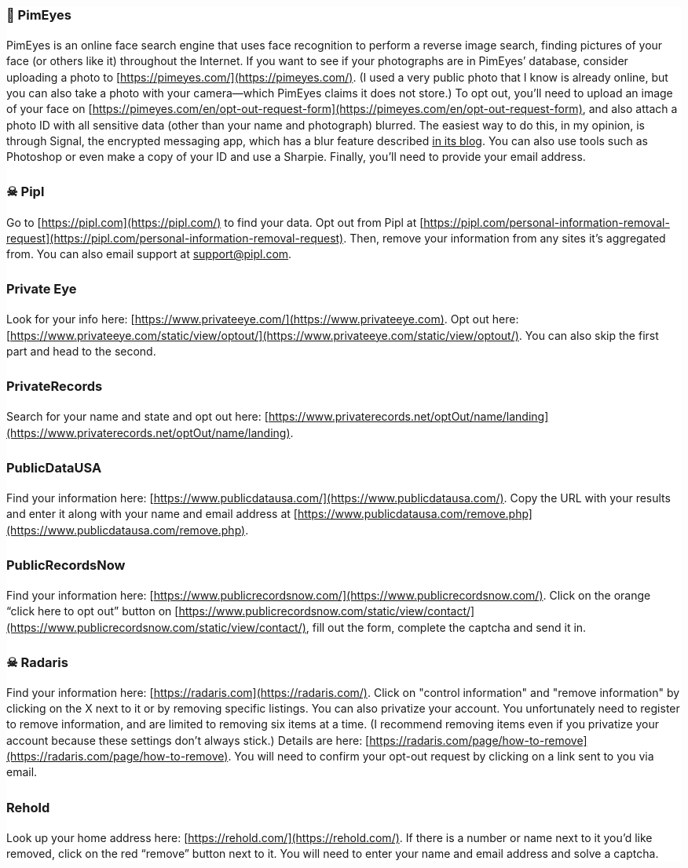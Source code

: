 ### 🎫 PimEyes
PimEyes is an online face search engine that uses face recognition to perform a reverse image search, finding pictures of your face (or others like it) throughout the Internet. If you want to see if your photographs are in PimEyes’ database, consider uploading a photo to [https://pimeyes.com/](https://pimeyes.com/). (I used a very public photo that I know is already online, but you can also take a photo with your camera—which PimEyes claims it does not store.)  To opt out, you’ll need to upload an image of your face on [https://pimeyes.com/en/opt-out-request-form](https://pimeyes.com/en/opt-out-request-form), and also attach a photo ID with all sensitive data (other than your name and photograph) blurred. The easiest way to do this, in my opinion, is through Signal, the encrypted messaging app, which has a blur feature described [in its blog](https://signal.org/blog/blur-tools/). You can also use tools such as Photoshop or even make a copy of your ID and use a Sharpie. Finally, you’ll need to provide your email address. 

### ☠ Pipl
Go to [https://pipl.com](https://pipl.com/) to find your data. Opt out from Pipl at [https://pipl.com/personal-information-removal-request](https://pipl.com/personal-information-removal-request). Then, remove your information from any sites it’s aggregated from. You can also email support at [support@pipl.com](mailto:support@pipl.com).

### Private Eye
Look for your info here: [https://www.privateeye.com/](https://www.privateeye.com). Opt out here: [https://www.privateeye.com/static/view/optout/](https://www.privateeye.com/static/view/optout/). You can also skip the first part and head to the second. 

### PrivateRecords 
Search for your name and state and opt out here: [https://www.privaterecords.net/optOut/name/landing](https://www.privaterecords.net/optOut/name/landing).

### PublicDataUSA
Find your information here: [https://www.publicdatausa.com/](https://www.publicdatausa.com/). Copy the URL with your results and enter it along with your name and email address at [https://www.publicdatausa.com/remove.php](https://www.publicdatausa.com/remove.php).

### PublicRecordsNow
Find your information here: [https://www.publicrecordsnow.com/](https://www.publicrecordsnow.com/). Click on the orange “click here to opt out” button on  [https://www.publicrecordsnow.com/static/view/contact/](https://www.publicrecordsnow.com/static/view/contact/), fill out the form, complete the captcha and send it in.

### ☠ Radaris
Find your information here: [https://radaris.com](https://radaris.com/). Click on &quot;control information&quot; and &quot;remove information&quot; by clicking on the X next to it or by removing specific listings. You can also privatize your account. You unfortunately need to register to remove information, and are limited to removing six items at a time. (I recommend removing items even if you privatize your account because these settings don’t always stick.) Details are here: [https://radaris.com/page/how-to-remove](https://radaris.com/page/how-to-remove). You will need to confirm your opt-out request by clicking on a link sent to you via email.

### Rehold
Look up your home address here: [https://rehold.com/](https://rehold.com/). If there is a number or name next to it you’d like removed, click on  the red “remove” button next to it. You will need to enter your name and email address and solve a captcha.
